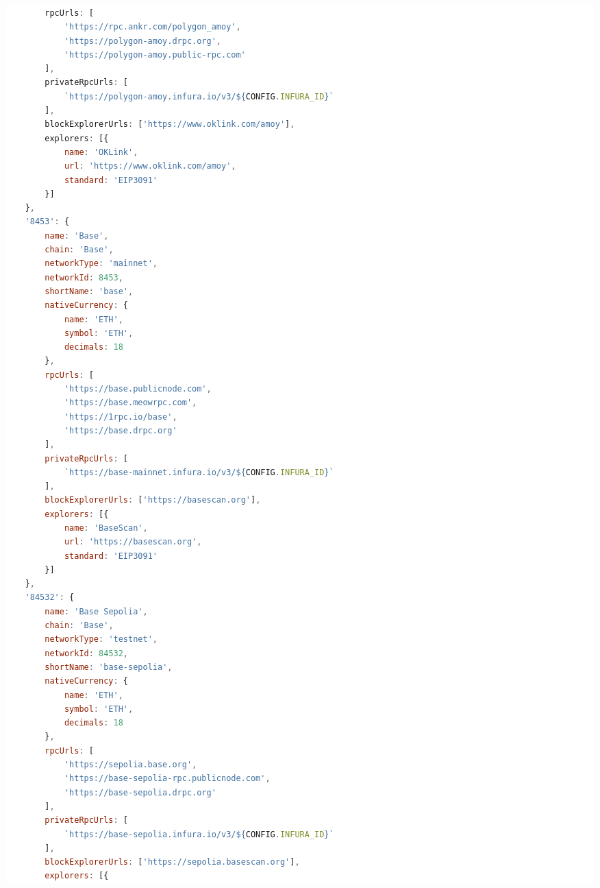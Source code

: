 ```javascript
        rpcUrls: [
            'https://rpc.ankr.com/polygon_amoy',
            'https://polygon-amoy.drpc.org',
            'https://polygon-amoy.public-rpc.com'
        ],
        privateRpcUrls: [
            `https://polygon-amoy.infura.io/v3/${CONFIG.INFURA_ID}`
        ],
        blockExplorerUrls: ['https://www.oklink.com/amoy'],
        explorers: [{
            name: 'OKLink',
            url: 'https://www.oklink.com/amoy',
            standard: 'EIP3091'
        }]
    },
    '8453': {
        name: 'Base',
        chain: 'Base',
        networkType: 'mainnet',
        networkId: 8453,
        shortName: 'base',
        nativeCurrency: {
            name: 'ETH',
            symbol: 'ETH',
            decimals: 18
        },
        rpcUrls: [
            'https://base.publicnode.com',
            'https://base.meowrpc.com',
            'https://1rpc.io/base',
            'https://base.drpc.org'
        ],
        privateRpcUrls: [
            `https://base-mainnet.infura.io/v3/${CONFIG.INFURA_ID}`
        ],
        blockExplorerUrls: ['https://basescan.org'],
        explorers: [{
            name: 'BaseScan',
            url: 'https://basescan.org',
            standard: 'EIP3091'
        }]
    },
    '84532': {
        name: 'Base Sepolia',
        chain: 'Base',
        networkType: 'testnet',
        networkId: 84532,
        shortName: 'base-sepolia',
        nativeCurrency: {
            name: 'ETH',
            symbol: 'ETH',
            decimals: 18
        },
        rpcUrls: [
            'https://sepolia.base.org',
            'https://base-sepolia-rpc.publicnode.com',
            'https://base-sepolia.drpc.org'
        ],
        privateRpcUrls: [
            `https://base-sepolia.infura.io/v3/${CONFIG.INFURA_ID}`
        ],
        blockExplorerUrls: ['https://sepolia.basescan.org'],
        explorers: [{
```